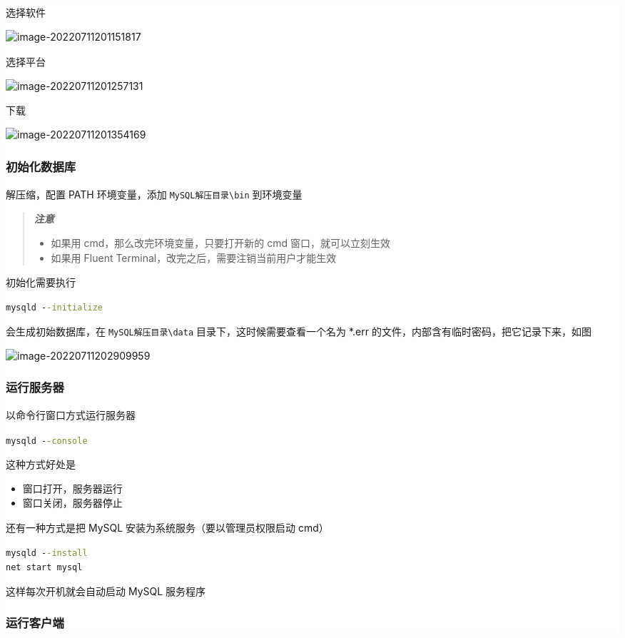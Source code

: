 选择软件

![image-20220711201151817](D:\2022.core.java\imgs\image-20220711201151817.png)

选择平台

![image-20220711201257131](D:\2022.core.java\imgs\image-20220711201257131.png)

下载

![image-20220711201354169](D:\2022.core.java\imgs\image-20220711201354169.png)

### 初始化数据库

解压缩，配置 PATH 环境变量，添加 `MySQL解压目录\bin` 到环境变量

> ***注意***
>
> * 如果用 cmd，那么改完环境变量，只要打开新的 cmd 窗口，就可以立刻生效
> * 如果用 Fluent Terminal，改完之后，需要注销当前用户才能生效



初始化需要执行

```cmd
mysqld --initialize
```

会生成初始数据库，在 `MySQL解压目录\data` 目录下，这时候需要查看一个名为 *.err 的文件，内部含有临时密码，把它记录下来，如图

![image-20220711202909959](D:\2022.core.java\imgs\image-20220711202909959.png)



### 运行服务器

以命令行窗口方式运行服务器

```cmd
mysqld --console
```

这种方式好处是

* 窗口打开，服务器运行
* 窗口关闭，服务器停止

还有一种方式是把 MySQL 安装为系统服务（要以管理员权限启动 cmd）

```cmd
mysqld --install
net start mysql
```

这样每次开机就会自动启动 MySQL 服务程序



### 运行客户端
